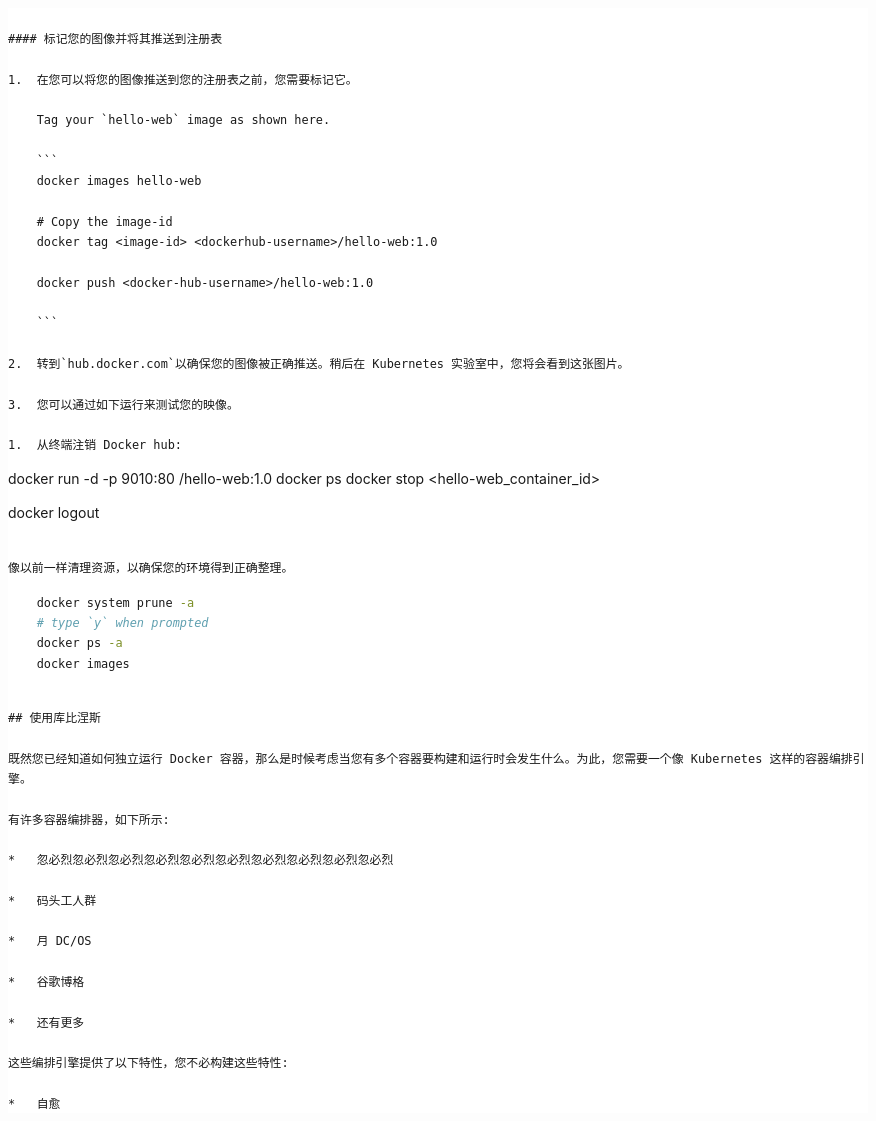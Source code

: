 ```

#### 标记您的图像并将其推送到注册表

1.  在您可以将您的图像推送到您的注册表之前，您需要标记它。

    Tag your `hello-web` image as shown here.

    ```
    docker images hello-web

    # Copy the image-id
    docker tag <image-id> <dockerhub-username>/hello-web:1.0

    docker push <docker-hub-username>/hello-web:1.0

    ```

2.  转到`hub.docker.com`以确保您的图像被正确推送。稍后在 Kubernetes 实验室中，您将会看到这张图片。

3.  您可以通过如下运行来测试您的映像。

1.  从终端注销 Docker hub:

```
docker run -d -p 9010:80 <dockerhub-username>/hello-web:1.0
docker ps
docker stop <hello-web_container_id>

```

```
docker logout

```

像以前一样清理资源，以确保您的环境得到正确整理。

```
```bash
    docker system prune -a
    # type `y` when prompted
    docker ps -a
    docker images
```

```

## 使用库比涅斯

既然您已经知道如何独立运行 Docker 容器，那么是时候考虑当您有多个容器要构建和运行时会发生什么。为此，您需要一个像 Kubernetes 这样的容器编排引擎。

有许多容器编排器，如下所示:

*   忽必烈忽必烈忽必烈忽必烈忽必烈忽必烈忽必烈忽必烈忽必烈忽必烈

*   码头工人群

*   月 DC/OS

*   谷歌博格

*   还有更多

这些编排引擎提供了以下特性，您不必构建这些特性:

*   自愈
```